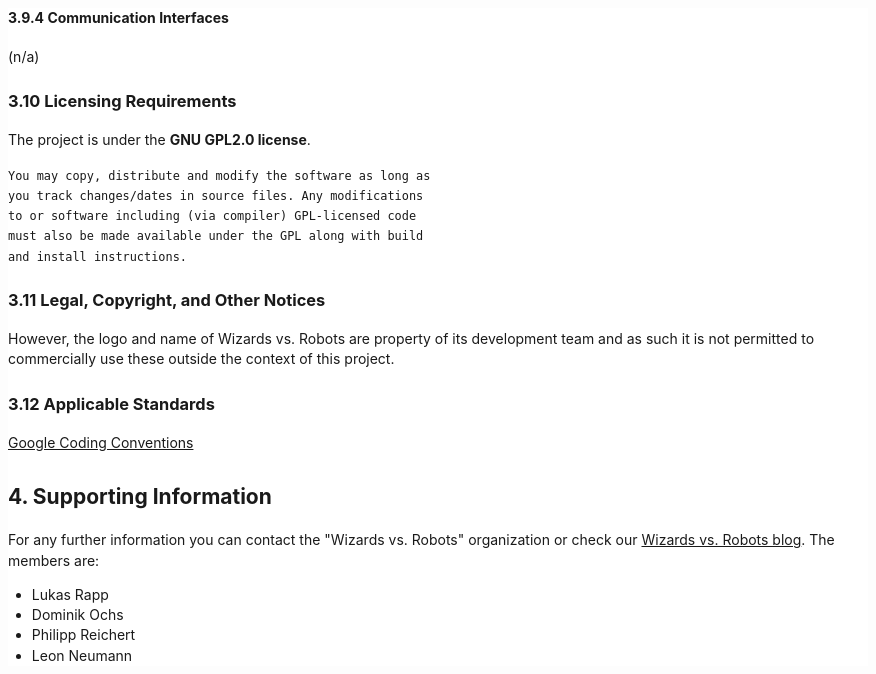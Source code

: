 #### 3.9.4 Communication Interfaces
(n/a)

### 3.10 Licensing Requirements
The project is under the <strong>GNU GPL2.0 license</strong>.
```markdown
You may copy, distribute and modify the software as long as
you track changes/dates in source files. Any modifications
to or software including (via compiler) GPL-licensed code
must also be made available under the GPL along with build
and install instructions.
```

### 3.11 Legal, Copyright, and Other Notices
However, the logo and name of Wizards vs. Robots are property of its development team and as such
it is not permitted to commercially use these outside the context of this project.

### 3.12 Applicable Standards
[Google Coding Conventions](https://google.github.io/styleguide/csharp-style.html)

## 4. Supporting Information
For any further information you can contact the "Wizards vs. Robots" organization or check our [Wizards vs. Robots blog](https://4kills.wordpress.com/2021/10/05/wizards-vs-robots/). 
The members are:
- Lukas Rapp
- Dominik Ochs
- Philipp Reichert
- Leon Neumann